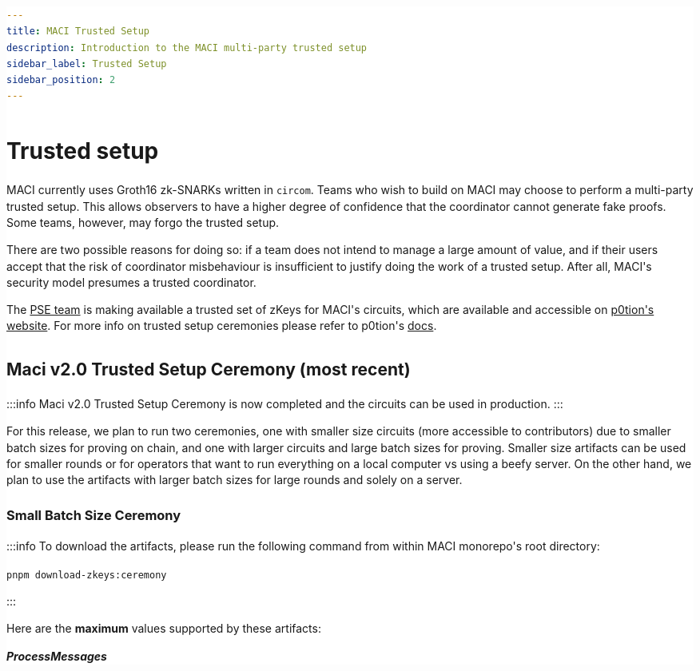 ```yaml
---
title: MACI Trusted Setup
description: Introduction to the MACI multi-party trusted setup
sidebar_label: Trusted Setup
sidebar_position: 2
---
```


# Trusted setup

MACI currently uses Groth16 zk-SNARKs written in `circom`. Teams who wish to
build on MACI may choose to perform a multi-party trusted setup. This allows
observers to have a higher degree of confidence that the coordinator cannot
generate fake proofs. Some teams, however, may forgo the trusted setup.

There are two possible reasons for doing so: if a team does not intend
to manage a large amount of value, and if their users accept that the risk of
coordinator misbehaviour is insufficient to justify doing the work of a
trusted setup. After all, MACI's security model presumes a trusted coordinator.

The [PSE team](https://pse.dev/) is making available a trusted set of zKeys for MACI's circuits,
which are available and accessible on
[p0tion's website](https://ceremony.pse.dev/).
For more info on trusted setup ceremonies please refer to p0tion's [docs](https://p0tion.super.site/).

## Maci v2.0 Trusted Setup Ceremony (most recent)

:::info
Maci v2.0 Trusted Setup Ceremony is now completed and the circuits can be used in production.
:::

For this release, we plan to run two ceremonies, one with smaller size circuits (more accessible to contributors) due to smaller batch sizes for proving on chain, and one with larger circuits and large batch sizes for proving. Smaller size artifacts can be used for smaller rounds or for operators that want to run everything on a local computer vs using a beefy server. On the other hand, we plan to use the artifacts with larger batch sizes for large rounds and solely on a server.

### Small Batch Size Ceremony

:::info
To download the artifacts, please run the following command from within MACI monorepo's root directory:

```bash
pnpm download-zkeys:ceremony
```

:::

Here are the **maximum** values supported by these artifacts:

**_ProcessMessages_**
